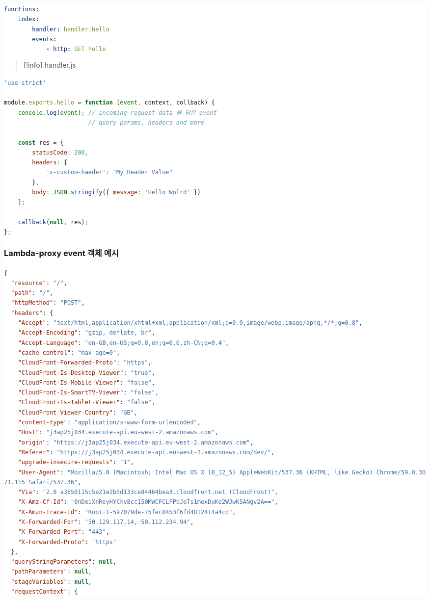 ```yml
functions:
	index:
		handler: handler.hello
		events:
			- http: GET hello
```

>[!info] handler.js
```js
'use strict'

module.exports.hello = function (event, context, collback) {
	console.log(event); // incoming request data 를 담은 event
						// query params, headers and more

	const res = {
		statusCode: 200,
		headers: {
			'x-custom-haeder': "My Header Value"
		},
		body: JSON.stringify({ message: 'Hello Wolrd' })
	};

	callback(null, res);
};
```

### Lambda-proxy event 객체 예시

```json
{
  "resource": "/",
  "path": "/",
  "httpMethod": "POST",
  "headers": {
    "Accept": "text/html,application/xhtml+xml,application/xml;q=0.9,image/webp,image/apng,*/*;q=0.8",
    "Accept-Encoding": "gzip, deflate, br",
    "Accept-Language": "en-GB,en-US;q=0.8,en;q=0.6,zh-CN;q=0.4",
    "cache-control": "max-age=0",
    "CloudFront-Forwarded-Proto": "https",
    "CloudFront-Is-Desktop-Viewer": "true",
    "CloudFront-Is-Mobile-Viewer": "false",
    "CloudFront-Is-SmartTV-Viewer": "false",
    "CloudFront-Is-Tablet-Viewer": "false",
    "CloudFront-Viewer-Country": "GB",
    "content-type": "application/x-www-form-urlencoded",
    "Host": "j3ap25j034.execute-api.eu-west-2.amazonaws.com",
    "origin": "https://j3ap25j034.execute-api.eu-west-2.amazonaws.com",
    "Referer": "https://j3ap25j034.execute-api.eu-west-2.amazonaws.com/dev/",
    "upgrade-insecure-requests": "1",
    "User-Agent": "Mozilla/5.0 (Macintosh; Intel Mac OS X 10_12_5) AppleWebKit/537.36 (KHTML, like Gecko) Chrome/59.0.3071.115 Safari/537.36",
    "Via": "2.0 a3650115c5e21e2b5d133ce84464bea3.cloudfront.net (CloudFront)",
    "X-Amz-Cf-Id": "0nDeiXnReyHYCkv8cc150MWCFCLFPbJoTs1mexDuKe2WJwK5ANgv2A==",
    "X-Amzn-Trace-Id": "Root=1-597079de-75fec8453f6fd4812414a4cd",
    "X-Forwarded-For": "50.129.117.14, 50.112.234.94",
    "X-Forwarded-Port": "443",
    "X-Forwarded-Proto": "https"
  },
  "queryStringParameters": null,
  "pathParameters": null,
  "stageVariables": null,
  "requestContext": {
```